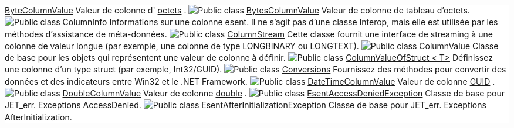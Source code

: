 <td><a href="dn334109(v=exchg.10).md">ByteColumnValue</a></td>
<td>Valeur de colonne d' <a href="/dotnet/api/system.byte">octets</a> .</td>
</tr>
<tr class="even">
<td><img src="../images/dn292085.pubclass(EXCHG.10).gif" title="Classe publique" alt="Public class" /></td>
<td><a href="dn334170(v=exchg.10).md">BytesColumnValue</a></td>
<td>Valeur de colonne de tableau d’octets.</td>
</tr>
<tr class="odd">
<td><img src="../images/dn292085.pubclass(EXCHG.10).gif" title="Classe publique" alt="Public class" /></td>
<td><a href="dn334128(v=exchg.10).md">ColumnInfo</a></td>
<td>Informations sur une colonne esent. Il ne s’agit pas d’une classe Interop, mais elle est utilisée par les méthodes d’assistance de méta-données.</td>
</tr>
<tr class="even">
<td><img src="../images/dn292085.pubclass(EXCHG.10).gif" title="Classe publique" alt="Public class" /></td>
<td><a href="dn334143(v=exchg.10).md">ColumnStream</a></td>
<td>Cette classe fournit une interface de streaming à une colonne de valeur longue (par exemple, une colonne de type <a href="hh577895(v=exchg.10).md">LONGBINARY</a> ou <a href="hh577895(v=exchg.10).md">LONGTEXT</a>).</td>
</tr>
<tr class="odd">
<td><img src="../images/dn292085.pubclass(EXCHG.10).gif" title="Classe publique" alt="Public class" /></td>
<td><a href="dn334206(v=exchg.10).md">ColumnValue</a></td>
<td>Classe de base pour les objets qui représentent une valeur de colonne à définir.</td>
</tr>
<tr class="even">
<td><img src="../images/dn292085.pubclass(EXCHG.10).gif" title="Classe publique" alt="Public class" /></td>
<td><a href="dn334171(v=exchg.10).md">ColumnValueOfStruct &lt; T&gt;</a></td>
<td>Définissez une colonne d’un type struct (par exemple, Int32/GUID).</td>
</tr>
<tr class="odd">
<td><img src="../images/dn292085.pubclass(EXCHG.10).gif" title="Classe publique" alt="Public class" /></td>
<td><a href="dn334230(v=exchg.10).md">Conversions</a></td>
<td>Fournissez des méthodes pour convertir des données et des indicateurs entre Win32 et le .NET Framework.</td>
</tr>
<tr class="even">
<td><img src="../images/dn292085.pubclass(EXCHG.10).gif" title="Classe publique" alt="Public class" /></td>
<td><a href="dn334238(v=exchg.10).md">DateTimeColumnValue</a></td>
<td>Valeur de colonne <a href="/dotnet/api/system.guid">GUID</a> .</td>
</tr>
<tr class="odd">
<td><img src="../images/dn292085.pubclass(EXCHG.10).gif" title="Classe publique" alt="Public class" /></td>
<td><a href="dn273972(v=exchg.10).md">DoubleColumnValue</a></td>
<td>Valeur de colonne <a href="/dotnet/api/system.double">double</a> .</td>
</tr>
<tr class="even">
<td><img src="../images/dn292085.pubclass(EXCHG.10).gif" title="Classe publique" alt="Public class" /></td>
<td><a href="dn273978(v=exchg.10).md">EsentAccessDeniedException</a></td>
<td>Classe de base pour JET_err. Exceptions AccessDenied.</td>
</tr>
<tr class="odd">
<td><img src="../images/dn292085.pubclass(EXCHG.10).gif" title="Classe publique" alt="Public class" /></td>
<td><a href="dn334220(v=exchg.10).md">EsentAfterInitializationException</a></td>
<td>Classe de base pour JET_err. Exceptions AfterInitialization.</td>
</tr>
<tr class="even">